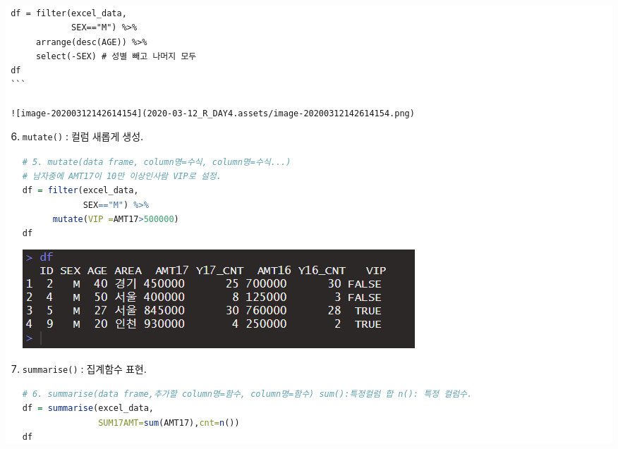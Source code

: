      df = filter(excel_data,
                 SEX=="M") %>% 
          arrange(desc(AGE)) %>%
          select(-SEX) # 성별 빼고 나머지 모두
     df
     ```

     ![image-20200312142614154](2020-03-12_R_DAY4.assets/image-20200312142614154.png)

  6. `mutate()` : 컬럼 새롭게 생성.

     ```R
     # 5. mutate(data frame, column명=수식, column명=수식...)
     # 남자중에 AMT17이 10만 이상인사람 VIP로 설정.
     df = filter(excel_data,
                 SEX=="M") %>%
           mutate(VIP =AMT17>500000)
     df
     ```

     ![image-20200312143157740](2020-03-12_R_DAY4.assets/image-20200312143157740.png)

  7. `summarise()` : 집계함수 표현.

     ```R
     # 6. summarise(data frame,추가할 column명=함수, column명=함수) sum():특정컬럼 합 n(): 특정 컬럼수.
     df = summarise(excel_data,
                    SUM17AMT=sum(AMT17),cnt=n())
     df
     ```
